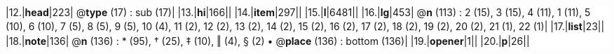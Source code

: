 |12.|__head__|223| @__type__ (17) : sub (17)|
|13.|__hi__|166||
|14.|__item__|297||
|15.|__l__|6481||
|16.|__lg__|453| @__n__ (113) : 2 (15), 3 (15), 4 (11), 1 (11), 5 (10), 6 (10), 7 (5), 8 (5), 9 (5), 10 (4), 11 (2), 12 (2), 13 (2), 14 (2), 15 (2), 16 (2), 17 (2), 18 (2), 19 (2), 20 (2), 21 (1), 22 (1)|
|17.|__list__|23||
|18.|__note__|136| @__n__ (136) : * (95), † (25), ‡ (10), ‖ (4), § (2)  •  @__place__ (136) : bottom (136)|
|19.|__opener__|1||
|20.|__p__|26||